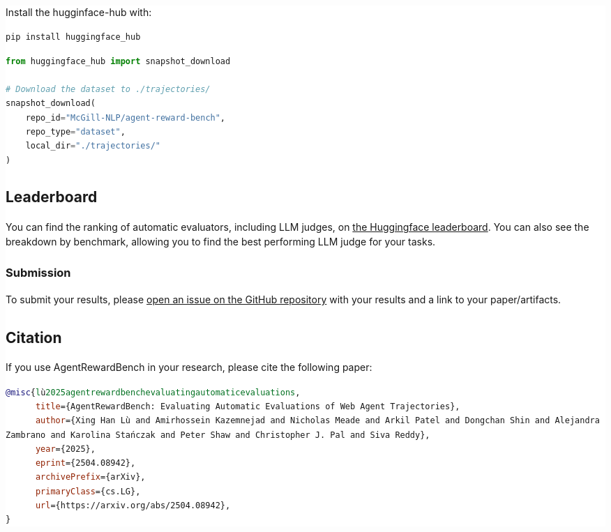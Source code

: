 Install the hugginface-hub with:
```python
pip install huggingface_hub
```

```python
from huggingface_hub import snapshot_download

# Download the dataset to ./trajectories/
snapshot_download(
    repo_id="McGill-NLP/agent-reward-bench",
    repo_type="dataset",
    local_dir="./trajectories/"
)
```

## Leaderboard

You can find the ranking of automatic evaluators, including LLM judges, on [the Huggingface leaderboard](https://huggingface.co/spaces/McGill-NLP/agent-reward-bench-leaderboard). You can also see the breakdown by benchmark, allowing you to find the best performing LLM judge for your tasks.

### Submission

To submit your results, please [open an issue on the GitHub repository](https://github.com/McGill-NLP/agent-reward-bench/issues/new?template=add-results-to-leaderboard.yml) with your results and a link to your paper/artifacts.

## Citation

If you use AgentRewardBench in your research, please cite the following paper:

```bibtex
@misc{lù2025agentrewardbenchevaluatingautomaticevaluations,
      title={AgentRewardBench: Evaluating Automatic Evaluations of Web Agent Trajectories}, 
      author={Xing Han Lù and Amirhossein Kazemnejad and Nicholas Meade and Arkil Patel and Dongchan Shin and Alejandra Zambrano and Karolina Stańczak and Peter Shaw and Christopher J. Pal and Siva Reddy},
      year={2025},
      eprint={2504.08942},
      archivePrefix={arXiv},
      primaryClass={cs.LG},
      url={https://arxiv.org/abs/2504.08942}, 
}
```
